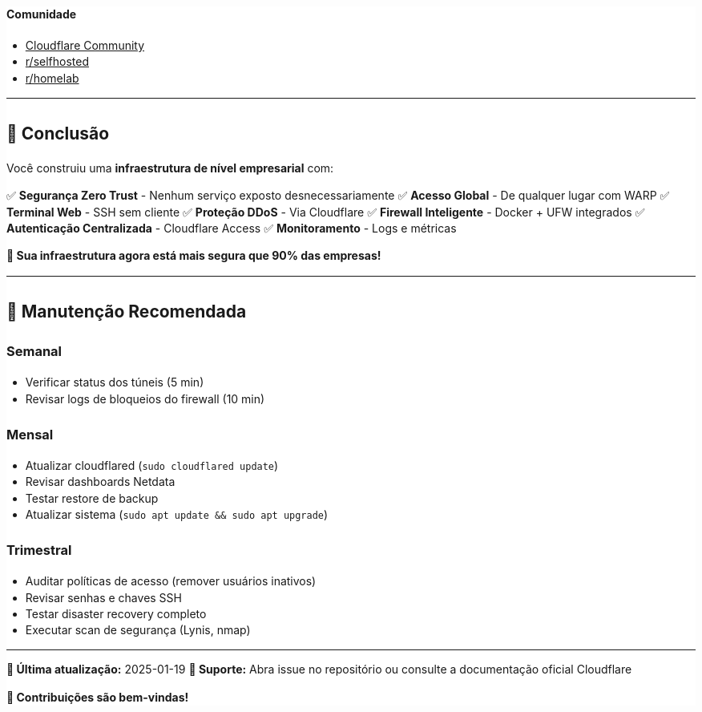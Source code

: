#### Comunidade

- [Cloudflare Community](https://community.cloudflare.com/)
- [r/selfhosted](https://reddit.com/r/selfhosted)
- [r/homelab](https://reddit.com/r/homelab)

---

## 🎉 Conclusão

Você construiu uma **infraestrutura de nível empresarial** com:

✅ **Segurança Zero Trust** - Nenhum serviço exposto desnecessariamente
✅ **Acesso Global** - De qualquer lugar com WARP
✅ **Terminal Web** - SSH sem cliente
✅ **Proteção DDoS** - Via Cloudflare
✅ **Firewall Inteligente** - Docker + UFW integrados
✅ **Autenticação Centralizada** - Cloudflare Access
✅ **Monitoramento** - Logs e métricas

**🔐 Sua infraestrutura agora está mais segura que 90% das empresas!**

---

## 📝 Manutenção Recomendada

### Semanal

- Verificar status dos túneis (5 min)
- Revisar logs de bloqueios do firewall (10 min)

### Mensal

- Atualizar cloudflared (`sudo cloudflared update`)
- Revisar dashboards Netdata
- Testar restore de backup
- Atualizar sistema (`sudo apt update && sudo apt upgrade`)

### Trimestral

- Auditar políticas de acesso (remover usuários inativos)
- Revisar senhas e chaves SSH
- Testar disaster recovery completo
- Executar scan de segurança (Lynis, nmap)

---

**📅 Última atualização:** 2025-01-19
**📧 Suporte:** Abra issue no repositório ou consulte a documentação oficial Cloudflare

**🙏 Contribuições são bem-vindas!**
